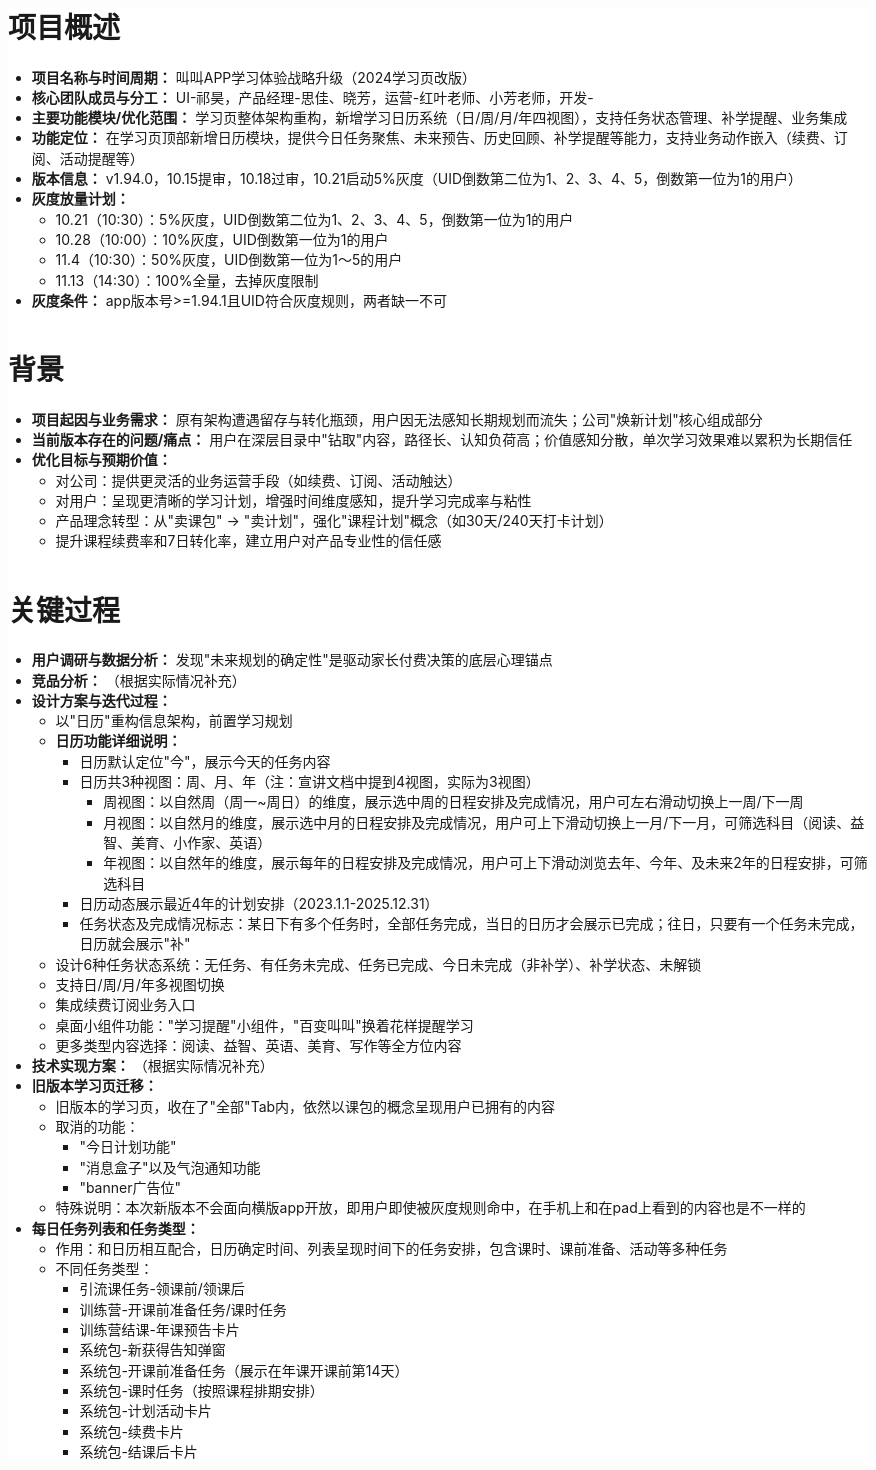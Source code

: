 # 项目概述
- **项目名称与时间周期：** 叫叫APP学习体验战略升级（2024学习页改版）
- **核心团队成员与分工：** UI-祁昊，产品经理-思佳、晓芳，运营-红叶老师、小芳老师，开发-
- **主要功能模块/优化范围：** 学习页整体架构重构，新增学习日历系统（日/周/月/年四视图），支持任务状态管理、补学提醒、业务集成
- **功能定位：** 在学习页顶部新增日历模块，提供今日任务聚焦、未来预告、历史回顾、补学提醒等能力，支持业务动作嵌入（续费、订阅、活动提醒等）
- **版本信息：** v1.94.0，10.15提审，10.18过审，10.21启动5%灰度（UID倒数第二位为1、2、3、4、5，倒数第一位为1的用户）
- **灰度放量计划：**
  - 10.21（10:30）：5%灰度，UID倒数第二位为1、2、3、4、5，倒数第一位为1的用户
  - 10.28（10:00）：10%灰度，UID倒数第一位为1的用户
  - 11.4（10:30）：50%灰度，UID倒数第一位为1～5的用户
  - 11.13（14:30）：100%全量，去掉灰度限制
- **灰度条件：** app版本号>=1.94.1且UID符合灰度规则，两者缺一不可

# 背景
- **项目起因与业务需求：** 原有架构遭遇留存与转化瓶颈，用户因无法感知长期规划而流失；公司"焕新计划"核心组成部分
- **当前版本存在的问题/痛点：** 用户在深层目录中"钻取"内容，路径长、认知负荷高；价值感知分散，单次学习效果难以累积为长期信任
- **优化目标与预期价值：** 
  - 对公司：提供更灵活的业务运营手段（如续费、订阅、活动触达）
  - 对用户：呈现更清晰的学习计划，增强时间维度感知，提升学习完成率与粘性
  - 产品理念转型：从"卖课包" → "卖计划"，强化"课程计划"概念（如30天/240天打卡计划）
  - 提升课程续费率和7日转化率，建立用户对产品专业性的信任感

# 关键过程
- **用户调研与数据分析：** 发现"未来规划的确定性"是驱动家长付费决策的底层心理锚点
- **竞品分析：** （根据实际情况补充）
- **设计方案与迭代过程：** 
  - 以"日历"重构信息架构，前置学习规划
  - **日历功能详细说明：**
    - 日历默认定位"今"，展示今天的任务内容
    - 日历共3种视图：周、月、年（注：宣讲文档中提到4视图，实际为3视图）
      - 周视图：以自然周（周一~周日）的维度，展示选中周的日程安排及完成情况，用户可左右滑动切换上一周/下一周
      - 月视图：以自然月的维度，展示选中月的日程安排及完成情况，用户可上下滑动切换上一月/下一月，可筛选科目（阅读、益智、美育、小作家、英语）
      - 年视图：以自然年的维度，展示每年的日程安排及完成情况，用户可上下滑动浏览去年、今年、及未来2年的日程安排，可筛选科目
    - 日历动态展示最近4年的计划安排（2023.1.1-2025.12.31）
    - 任务状态及完成情况标志：某日下有多个任务时，全部任务完成，当日的日历才会展示已完成；往日，只要有一个任务未完成，日历就会展示"补"
  - 设计6种任务状态系统：无任务、有任务未完成、任务已完成、今日未完成（非补学）、补学状态、未解锁
  - 支持日/周/月/年多视图切换
  - 集成续费订阅业务入口
  - 桌面小组件功能："学习提醒"小组件，"百变叫叫"换着花样提醒学习
  - 更多类型内容选择：阅读、益智、英语、美育、写作等全方位内容
- **技术实现方案：** （根据实际情况补充）
- **旧版本学习页迁移：**
  - 旧版本的学习页，收在了"全部"Tab内，依然以课包的概念呈现用户已拥有的内容
  - 取消的功能：
    - "今日计划功能"
    - "消息盒子"以及气泡通知功能
    - "banner广告位"
  - 特殊说明：本次新版本不会面向横版app开放，即用户即使被灰度规则命中，在手机上和在pad上看到的内容也是不一样的
- **每日任务列表和任务类型：**
  - 作用：和日历相互配合，日历确定时间、列表呈现时间下的任务安排，包含课时、课前准备、活动等多种任务
  - 不同任务类型：
    - 引流课任务-领课前/领课后
    - 训练营-开课前准备任务/课时任务
    - 训练营结课-年课预告卡片
    - 系统包-新获得告知弹窗
    - 系统包-开课前准备任务（展示在年课开课前第14天）
    - 系统包-课时任务（按照课程排期安排）
    - 系统包-计划活动卡片
    - 系统包-续费卡片
    - 系统包-结课后卡片